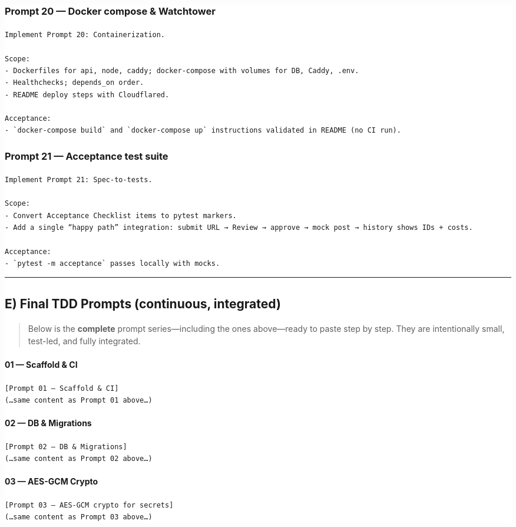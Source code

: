### Prompt 20 — Docker compose & Watchtower

```text
Implement Prompt 20: Containerization.

Scope:
- Dockerfiles for api, node, caddy; docker-compose with volumes for DB, Caddy, .env.
- Healthchecks; depends_on order.
- README deploy steps with Cloudflared.

Acceptance:
- `docker-compose build` and `docker-compose up` instructions validated in README (no CI run).
```

### Prompt 21 — Acceptance test suite

```text
Implement Prompt 21: Spec-to-tests.

Scope:
- Convert Acceptance Checklist items to pytest markers.
- Add a single “happy path” integration: submit URL → Review → approve → mock post → history shows IDs + costs.

Acceptance:
- `pytest -m acceptance` passes locally with mocks.
```

---

## E) Final TDD Prompts (continuous, integrated)

> Below is the **complete** prompt series—including the ones above—ready to paste step by step. They are intentionally small, test-led, and fully integrated.

#### 01 — Scaffold & CI

```text
[Prompt 01 — Scaffold & CI]
(…same content as Prompt 01 above…)
```

#### 02 — DB & Migrations

```text
[Prompt 02 — DB & Migrations]
(…same content as Prompt 02 above…)
```

#### 03 — AES-GCM Crypto

```text
[Prompt 03 — AES-GCM crypto for secrets]
(…same content as Prompt 03 above…)
```
